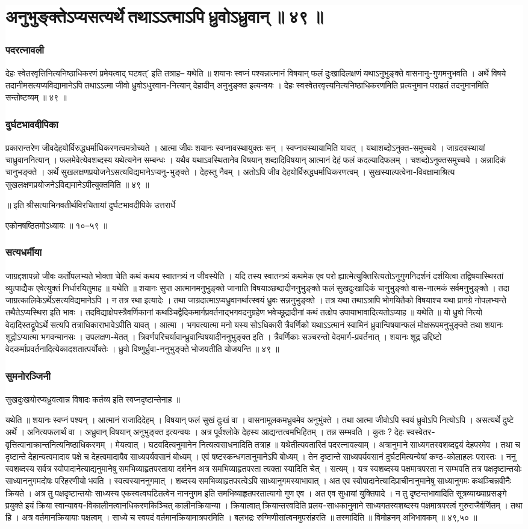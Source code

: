 # **अनुभुङ्क्तेऽप्यसत्यर्थे तथाऽऽत्माऽपि ध्रुवोऽध्रुवान् ॥ ४९ ॥**

### **पदरत्नावली**

देहः स्वेतरवृत्तिनित्यनिष्ठाधिकरणं प्रमेयत्वाद् घटवत्’ इति तत्राह– यथेति ॥ शयानः स्वप्नं पश्यन्नात्मानं विषयान् फलं दुःखादिलक्षणं यथाऽनुभुङ्क्ते वासनानु-गुणमनुभवति । अर्थे विषये तदानीमसत्यप्यविद्यामानेऽपि तथाऽऽत्मा जीवो ध्रुवोऽधु्रवान-नित्यान् देहादीन् अनुभुङ्क्त इत्यन्वयः । देहः स्वस्वेतरवृत्त्यनित्यनिष्ठाधिकरणमिति प्रत्यनुमान पराहतं तदनुमानमिति सन्तोष्टव्यम् ॥ ४९ ॥

### **दुर्घटभावदीपिका**

प्रकारान्तरेण जीवदेहयोर्विरुद्धधर्माधिकरणत्वमत्रोच्यते । आत्मा जीवः शयानः स्वप्नावस्थायुक्तः सन् । स्वप्नावस्थायामिति यावत् । यथाशब्दोऽनुक्त-समुच्चये । जाग्रदवस्थायां चाध्रुवाननित्यान् । फलमेवेत्येवशब्दस्य यथेत्यनेन सम्बन्धः । यथैव यथाऽवस्थितानेव विषयान् शब्दादिविषयान् आत्मानं देहं फलं कदल्यादिफलम् । चशब्दोऽनुक्तसमुच्चये । अन्नादिकं चानुभङ्क्ते । अर्थे सुखलक्षणप्रयोजनेऽसत्यविद्यमानेऽप्यनु-भुङ्क्ते । देहस्तु नैवम् । अतोऽपि जीव देहयोर्विरुद्धधर्माधिकरणत्वम् । सुखस्याल्पत्वेना-विवक्षामाश्रित्य सुखलक्षणप्रयोजनेऽविद्यमानेऽपीत्युक्तमिति ॥ ४९ ॥

॥ इति श्रीसत्याभिनवतीर्थविरचितायां दुर्घटभावदीपिके उत्तरार्धे

एकोनषष्ठितमोऽध्यायः ॥ १०–५९ ॥

### **सत्यधर्मीया**

जाग्रद्दशापन्नो जीवः कर्तोपलभ्यते भोक्ता चेति कथं कथय स्वातन्त्र्यं न जीवस्येति । यदि तस्य स्वातन्त्र्यं कथमेक एव परो ह्यात्मेत्युक्तिरित्यतोऽनुगुणनिदर्शनं दर्शयित्वा तद्विषयास्थिरतां व्युत्पाद्येैक एवेत्युक्तं निर्धारयितुमाह ॥ यथेति ॥ शयानः सुप्त आत्मानमनुभुङ्क्ते जानाति विषयाञ्छब्दादीननुभुङ्क्ते फलं सुखदुःखादिकं चानुभुङ्क्ते वास-नात्मकं सर्वमनुभुङ्क्ते । तदा जाग्रत्कालिकेऽर्थेऽसत्यविद्यमानेऽपि । न तत्र रथा इत्यादेः । तथा जाग्रदात्माऽप्यध्रुवानर्थात्स्वयं ध्रुवः सन्ननुभुङ्क्ते । तत्र यथा तथाऽत्रापि भोगयितैको विषयाश्च यथा प्रागग्रे नोपलभ्यन्ते तथैतेऽप्यस्थिरा इति भावः । तदविद्याक्षेपस्त्रैवर्णिकानां कथञ्चिद्वैदिकमार्गप्रवर्तनाद्भगवदनुग्रहेण भवेच्छूद्रादीनां कथं तत्क्षेप उपायाभावादित्यतोऽप्याह ॥ यथेति ॥ यो ध्रुवो नित्यो वेदादिस्तद्रूपेऽर्थे सत्यपि तत्राधिकाराभावेऽपीति यावत् । आत्मा । भगवत्यात्मा मनो यस्य सोऽधिकारी त्रैवर्णिको यथाऽऽत्मानं स्वामिनं ध्रुवान्विषयान्फलं मोक्षरूपमनुभुङ्क्ते तथा शयानः शूद्रोऽप्यात्मा भगवन्मानसः । उपलक्षण-मेतत् । त्रिवर्णपरिचर्यावान्ध्रुवान्विषयादीननुभुङ्क्त इति । त्रैवर्णिकाः सञ्चरन्तो वेदमार्ग-प्रवर्तनात् । शयानः शूद्र उद्दिष्टो वेदकर्माप्रवर्तनादित्येकादशतात्पर्योक्तेः । ध्रुवो विष्णुर्ध्रुवा-ननुभुङ्क्ते भोजयतीति योजयन्ति ॥ ४९ ॥

### **सुमनोरञ्जिनी**

सुखदुःखयोरप्यध्रुवत्वान्न विषादः कर्तव्य इति स्वप्नदृष्टान्तेनाह ॥

यथेति ॥ शयानः स्वप्नं पश्यन् । आत्मानं राजादिदेहम् । विषयान् फलं सुखं दुःखं वा । वासनामूलकमध्रुवमेव अनुभुंक्ते । तथा आत्मा जीवोऽपि स्वयं ध्रुवोऽपि नित्योऽपि । असत्यर्थे दुष्टे अर्थे । अनित्यफलार्थं वा । अध्रुवान् विषयान् अनुभुङ्क्त इत्यन्वयः । अत्र पूर्वश्लोके देहस्य आद्यन्तत्वमभिहितम् । तन्न सम्भवति । कुतः ? देहः स्वस्वेतर-वृत्तित्वानाक्रान्तनित्यनिष्ठाधिकरणम् । मेयत्वात् । घटवदित्यनुमानेन नित्यत्वसाधनादिति तत्राह ॥ यथेतीत्यवतारितं पदरत्नावल्याम् । अत्रानुमाने साध्यगतस्वशब्दद्वयं देहपरमेव । तथा च दृष्टान्ते देहान्यत्वमादाय पक्षे च देहत्वमादायैव साध्यपर्यवसानं बोध्यम् । एवं षष्टस्कन्धगतानुमानेऽपि बोध्यम् । तेन दृष्टान्ते साध्यपर्यवसानं दुर्घटमित्यन्येषां कण्ठ-कोलाहलः परास्तः । ननु स्वशब्दस्य सर्वत्र स्वोपादानेत्याद्यनुमानेषु समभिव्याहृतपरताया दर्शनेन अत्र समभिव्याहृतपरता त्यक्ता स्यादिति चेत् । सत्यम् । यत्र स्वशब्दस्य पक्षमात्रपरता न सम्भवति तत्र पक्षदृष्टान्तयोः साध्याननुगमदोषः परिहरणीयो भवति । स्वत्वस्याननुगमात् । शब्दस्य समभिव्याहृतपरत्वेऽपि साध्यानुगमस्याभावात् । अत एव स्वोपादानेत्यादिप्राचीनानुमानेषु साध्यानुगमः कथञ्चिन्नवीनैः क्रियते । अत्र तु पक्षदृष्टान्तयोः साध्यस्य एकस्वत्वघटितत्वेन नाननुगम इति समभिव्याहृतपरतात्यागो गुण एव । अत एव सुधायां युक्तिपादे । न तु दृष्टन्तभावादिति सूत्रव्याख्याप्रसङ्गे प्रयुक्ते इयं क्रिया स्वान्यावय-विकालीनत्वानधिकरणकिञ्चित् कालीनक्रियान्या । क्रियात्वात् क्रियान्तरवदिति प्रलय-साधकानुमाने साध्यगतस्वशब्दस्य पक्षमात्रपरत्वं गुरुराजैर्वर्णितम् । तथा हि । अत्र वर्तमानक्रियायाः पक्षत्वम् । साध्ये च स्वपदं वर्तमानक्रियामात्रपरमिति । बलभद्रः रुग्मिणीसांत्वनमुपसंहरति ॥ तस्मादिति ॥ विमोहनम् अभिभावकम् ॥ ४९,५० ॥
